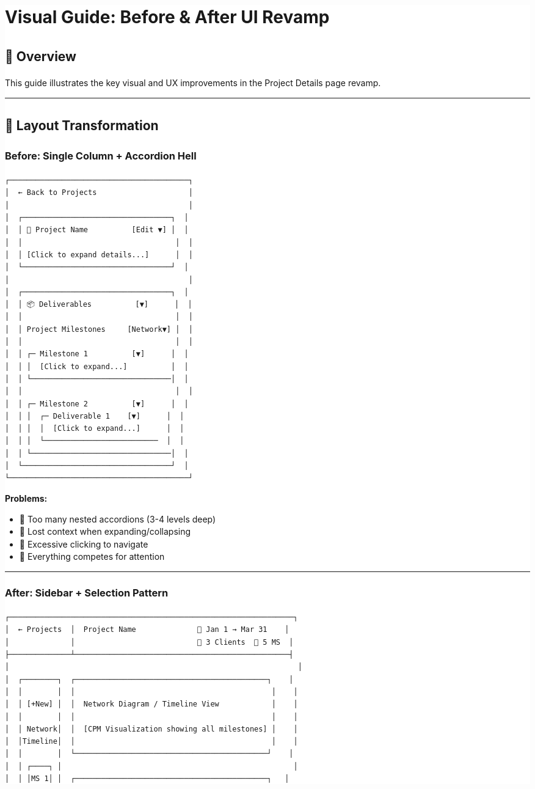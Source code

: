 # Visual Guide: Before & After UI Revamp

## 🎯 Overview

This guide illustrates the key visual and UX improvements in the Project Details page revamp.

---

## 📐 Layout Transformation

### Before: Single Column + Accordion Hell
```
┌─────────────────────────────────────────┐
│  ← Back to Projects                     │
│                                         │
│  ┌──────────────────────────────────┐  │
│  │ 📁 Project Name          [Edit ▼] │  │
│  │                                   │  │
│  │ [Click to expand details...]      │  │
│  └──────────────────────────────────┘  │
│                                         │
│  ┌──────────────────────────────────┐  │
│  │ 📦 Deliverables          [▼]      │  │
│  │                                   │  │
│  │ Project Milestones     [Network▼] │  │
│  │                                   │  │
│  │ ┌─ Milestone 1          [▼]      │  │
│  │ │  [Click to expand...]          │  │
│  │ └────────────────────────────────│  │
│  │                                   │  │
│  │ ┌─ Milestone 2          [▼]      │  │
│  │ │  ┌─ Deliverable 1    [▼]      │  │
│  │ │  │  [Click to expand...]      │  │
│  │ │  └──────────────────────────  │  │
│  │ └────────────────────────────────│  │
│  └──────────────────────────────────┘  │
└─────────────────────────────────────────┘
```
**Problems:**
- 🚫 Too many nested accordions (3-4 levels deep)
- 🚫 Lost context when expanding/collapsing
- 🚫 Excessive clicking to navigate
- 🚫 Everything competes for attention

---

### After: Sidebar + Selection Pattern
```
┌─────────────────────────────────────────────────────────────────┐
│  ← Projects  │  Project Name              📅 Jan 1 → Mar 31    │
│              │                            👥 3 Clients  🎯 5 MS  │
├──────────────┴─────────────────────────────────────────────────┤
│                                                                  │
│  ┌────────┐  ┌────────────────────────────────────────────┐    │
│  │        │  │                                             │    │
│  │ [+New] │  │  Network Diagram / Timeline View            │    │
│  │        │  │                                             │    │
│  │ Network│  │  [CPM Visualization showing all milestones] │    │
│  │Timeline│  │                                             │    │
│  │        │  └────────────────────────────────────────────┘    │
│  │ ┌────┐ │                                                     │
│  │ │MS 1│ │  ┌────────────────────────────────────────────┐   │
```